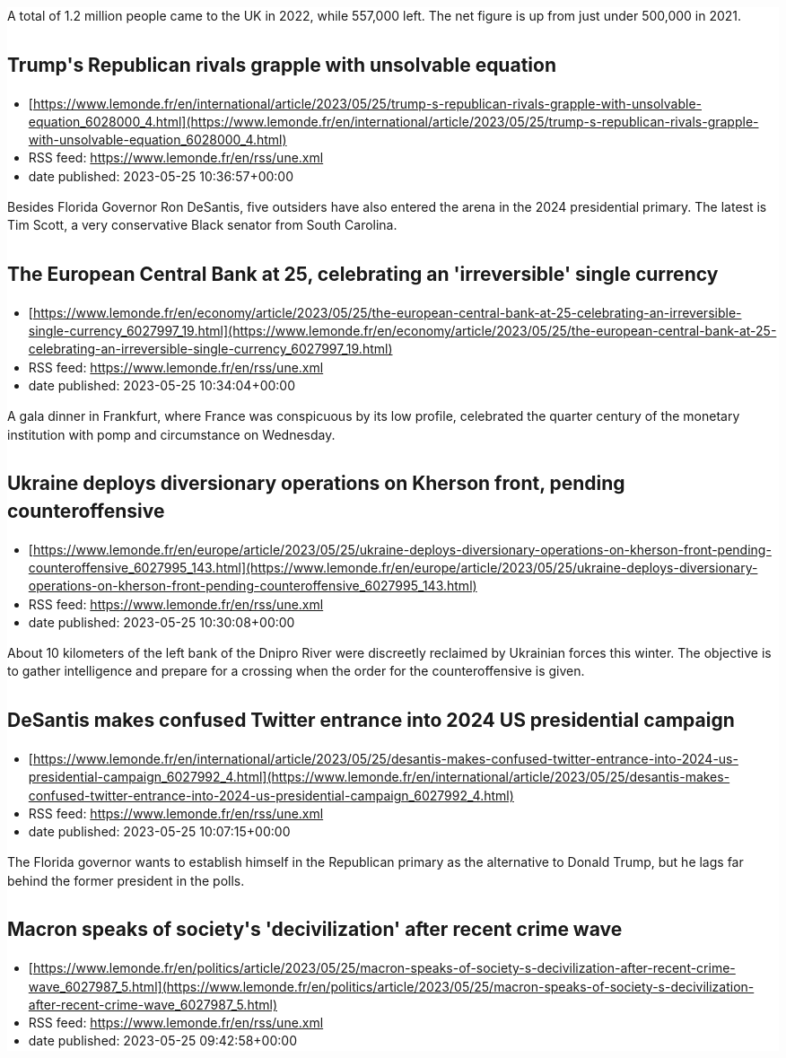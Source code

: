 A total of 1.2 million people came to the UK in 2022, while 557,000 left. The net figure is up from just under 500,000 in 2021.

## Trump's Republican rivals grapple with unsolvable equation
 - [https://www.lemonde.fr/en/international/article/2023/05/25/trump-s-republican-rivals-grapple-with-unsolvable-equation_6028000_4.html](https://www.lemonde.fr/en/international/article/2023/05/25/trump-s-republican-rivals-grapple-with-unsolvable-equation_6028000_4.html)
 - RSS feed: https://www.lemonde.fr/en/rss/une.xml
 - date published: 2023-05-25 10:36:57+00:00

Besides Florida Governor Ron DeSantis, five outsiders have also entered the arena in the 2024 presidential primary. The latest is Tim Scott, a very conservative Black senator from South Carolina.

## The European Central Bank at 25, celebrating an 'irreversible' single currency
 - [https://www.lemonde.fr/en/economy/article/2023/05/25/the-european-central-bank-at-25-celebrating-an-irreversible-single-currency_6027997_19.html](https://www.lemonde.fr/en/economy/article/2023/05/25/the-european-central-bank-at-25-celebrating-an-irreversible-single-currency_6027997_19.html)
 - RSS feed: https://www.lemonde.fr/en/rss/une.xml
 - date published: 2023-05-25 10:34:04+00:00

A gala dinner in Frankfurt, where France was conspicuous by its low profile, celebrated the quarter century of the monetary institution with pomp and circumstance on Wednesday.

## Ukraine deploys diversionary operations on Kherson front, pending counteroffensive
 - [https://www.lemonde.fr/en/europe/article/2023/05/25/ukraine-deploys-diversionary-operations-on-kherson-front-pending-counteroffensive_6027995_143.html](https://www.lemonde.fr/en/europe/article/2023/05/25/ukraine-deploys-diversionary-operations-on-kherson-front-pending-counteroffensive_6027995_143.html)
 - RSS feed: https://www.lemonde.fr/en/rss/une.xml
 - date published: 2023-05-25 10:30:08+00:00

About 10 kilometers of the left bank of the Dnipro River were discreetly reclaimed by Ukrainian forces this winter. The objective is to gather intelligence and prepare for a crossing when the order for the counteroffensive is given.

## DeSantis makes confused Twitter entrance into 2024 US presidential campaign
 - [https://www.lemonde.fr/en/international/article/2023/05/25/desantis-makes-confused-twitter-entrance-into-2024-us-presidential-campaign_6027992_4.html](https://www.lemonde.fr/en/international/article/2023/05/25/desantis-makes-confused-twitter-entrance-into-2024-us-presidential-campaign_6027992_4.html)
 - RSS feed: https://www.lemonde.fr/en/rss/une.xml
 - date published: 2023-05-25 10:07:15+00:00

The Florida governor wants to establish himself in the Republican primary as the alternative to Donald Trump, but he lags far behind the former president in the polls.

## Macron speaks of society's 'decivilization' after recent crime wave
 - [https://www.lemonde.fr/en/politics/article/2023/05/25/macron-speaks-of-society-s-decivilization-after-recent-crime-wave_6027987_5.html](https://www.lemonde.fr/en/politics/article/2023/05/25/macron-speaks-of-society-s-decivilization-after-recent-crime-wave_6027987_5.html)
 - RSS feed: https://www.lemonde.fr/en/rss/une.xml
 - date published: 2023-05-25 09:42:58+00:00

